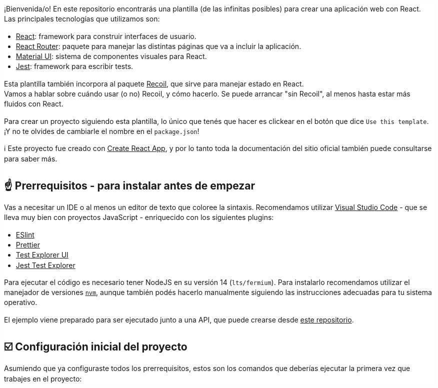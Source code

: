 ¡Bienvenida/o! En este repositorio encontrarás una plantilla (de las infinitas
posibles) para crear una aplicación web con React. Las principales tecnologías
que utilizamos son:

-   [React](https://reactjs.org/): framework para construir interfaces de
    usuario.
-   [React Router](https://reactrouter.com/): paquete para manejar las distintas
    páginas que va a incluir la aplicación.
-   [Material UI](https://material-ui.com/): sistema de componentes visuales
    para React.
-   [Jest](https://jestjs.io/): framework para escribir tests.

Esta plantilla también incorpora al paquete [Recoil](https://recoiljs.org/), que
sirve para manejar estado en React.  
Vamos a hablar sobre cuándo usar (o no) Recoil, y cómo hacerlo. Se puede
arrancar "sin Recoil", al menos hasta estar más fluidos con React.

Para crear un proyecto siguiendo esta plantilla, lo único que tenés que hacer es
clickear en el botón que dice `Use this template`. ¡Y no te olvides de cambiarle
el nombre en el `package.json`!

:information_source: Este proyecto fue creado con
[Create React App](https://create-react-app.dev/), y por lo tanto toda la
documentación del sitio oficial también puede consultarse para saber más.

## :point_up: Prerrequisitos - para instalar antes de empezar

Vas a necesitar un IDE o al menos un editor de texto que coloree la sintaxis.
Recomendamos utilizar [Visual Studio Code](https://code.visualstudio.com/) - que
se lleva muy bien con proyectos JavaScript - enriquecido con los siguientes
plugins:

-   [ESlint](https://marketplace.visualstudio.com/items?itemName=dbaeumer.vscode-eslint)
-   [Prettier](https://marketplace.visualstudio.com/items?itemName=esbenp.prettier-vscode)
-   [Test Explorer UI](https://marketplace.visualstudio.com/items?itemName=hbenl.vscode-test-explorer)
-   [Jest Test Explorer](https://marketplace.visualstudio.com/items?itemName=kavod-io.vscode-jest-test-adapter)

Para ejecutar el código es necesario tener NodeJS en su versión 14
(`lts/fermium`). Para instalarlo recomendamos utilizar el manejador de versiones
[`nvm`](https://github.com/nvm-sh/nvm), aunque también podés hacerlo manualmente
siguiendo las instrucciones adecuadas para tu sistema operativo.

El ejemplo viene preparado para ser ejecutado junto a una API, que puede crearse
desde [este repositorio](https://github.com/unahur-desapp/nodejs-api-seed).

## :ballot_box_with_check: Configuración inicial del proyecto

Asumiendo que ya configuraste todos los prerrequisitos, estos son los comandos
que deberías ejecutar la primera vez que trabajes en el proyecto:
